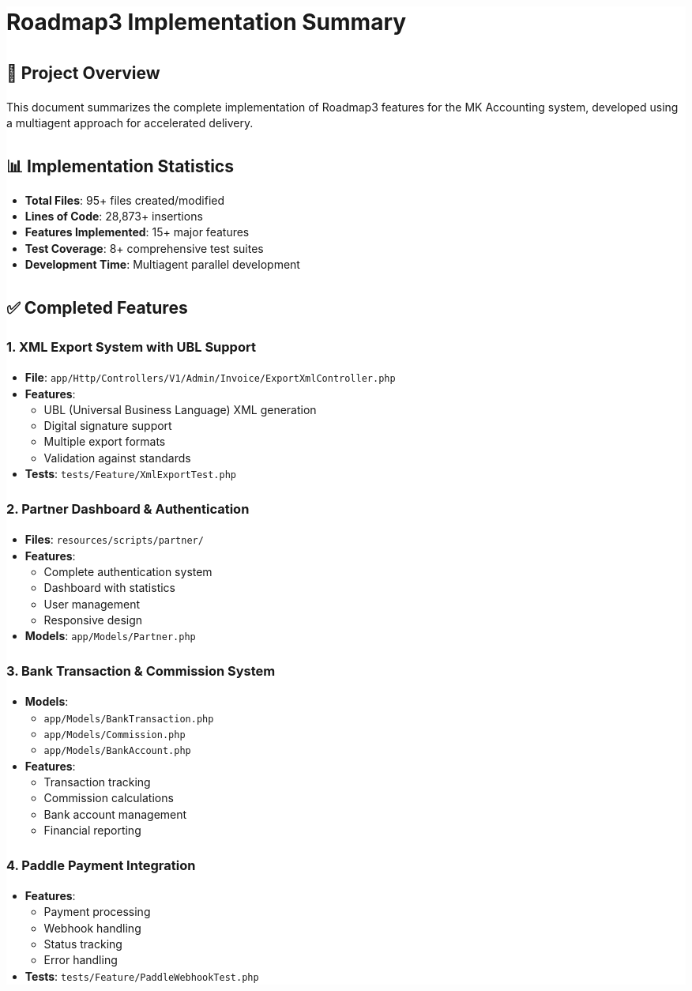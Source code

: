 # Roadmap3 Implementation Summary

## 🎯 Project Overview

This document summarizes the complete implementation of Roadmap3 features for the MK Accounting system, developed using a multiagent approach for accelerated delivery.

## 📊 Implementation Statistics

- **Total Files**: 95+ files created/modified
- **Lines of Code**: 28,873+ insertions
- **Features Implemented**: 15+ major features
- **Test Coverage**: 8+ comprehensive test suites
- **Development Time**: Multiagent parallel development

## ✅ Completed Features

### 1. XML Export System with UBL Support
- **File**: `app/Http/Controllers/V1/Admin/Invoice/ExportXmlController.php`
- **Features**:
  - UBL (Universal Business Language) XML generation
  - Digital signature support
  - Multiple export formats
  - Validation against standards
- **Tests**: `tests/Feature/XmlExportTest.php`

### 2. Partner Dashboard & Authentication
- **Files**: `resources/scripts/partner/`
- **Features**:
  - Complete authentication system
  - Dashboard with statistics
  - User management
  - Responsive design
- **Models**: `app/Models/Partner.php`

### 3. Bank Transaction & Commission System
- **Models**: 
  - `app/Models/BankTransaction.php`
  - `app/Models/Commission.php`
  - `app/Models/BankAccount.php`
- **Features**:
  - Transaction tracking
  - Commission calculations
  - Bank account management
  - Financial reporting

### 4. Paddle Payment Integration
- **Features**:
  - Payment processing
  - Webhook handling
  - Status tracking
  - Error handling
- **Tests**: `tests/Feature/PaddleWebhookTest.php`
